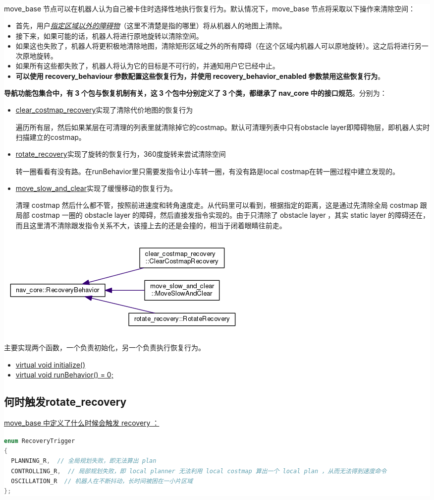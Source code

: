 move_base 节点可以在机器人认为自己被卡住时选择性地执行恢复行为。默认情况下，move_base 节点将采取以下操作来清除空间：

* 首先，用户<u>*指定区域以外的障碍物*</u>（这里不清楚是指的哪里）将从机器人的地图上清除。
* 接下来，如果可能的话，机器人将进行原地旋转以清除空间。
* 如果这也失败了，机器人将更积极地清除地图，清除矩形区域之外的所有障碍（在这个区域内机器人可以原地旋转）。这之后将进行另一次原地旋转。
* 如果所有这些都失败了，机器人将认为它的目标是不可行的，并通知用户它已经中止。
* **可以使用 recovery_behaviour 参数配置这些恢复行为，并使用 recovery_behavior_enabled 参数禁用这些恢复行为**。

**导航功能包集合中，有 3 个包与恢复机制有关，这 3 个包中分别定义了 3 个类，都继承了 nav_core 中的接口规范**。分别为：

* [clear_costmap_recovery](http://wiki.ros.org/clear_costmap_recovery?distro=kinetic)实现了清除代价地图的恢复行为

  遍历所有层，然后如果某层在可清理的列表里就清除掉它的costmap。默认可清理列表中只有obstacle layer即障碍物层，即机器人实时扫描建立的costmap。

* [rotate_recovery](http://wiki.ros.org/rotate_recovery?distro=kinetic)实现了旋转的恢复行为，360度旋转来尝试清除空间

  转一圈看看有没有路。在runBehavior里只需要发指令让小车转一圈，有没有路是local costmap在转一圈过程中建立发现的。

* [move_slow_and_clear](http://wiki.ros.org/move_slow_and_clear?distro=kinetic)实现了缓慢移动的恢复行为。

  清理 costmap 然后什么都不管，按照前进速度和转角速度走。从代码里可以看到，根据指定的距离，这是通过先清除全局 costmap 跟局部  costmap 一圈的 obstacle layer 的障碍，然后直接发指令实现的。由于只清除了 obstacle layer ，其实  static layer 的障碍还在，而且这里清不清除跟发指令关系不大，该撞上去的还是会撞的，相当于闭着眼睛往前走。

![img_9.png](pics/img_9.png)

主要实现两个函数，一个负责初始化，另一个负责执行恢复行为。

* [virtual void initialize()](https://github.com/ros-planning/navigation/blob/kinetic-devel/nav_core/include/nav_core/recovery_behavior.h#L56)
* [virtual void runBehavior() = 0;](https://github.com/ros-planning/navigation/blob/kinetic-devel/nav_core/include/nav_core/recovery_behavior.h#L61)

## 何时触发rotate_recovery

[move_base 中定义了什么时候会触发 recovery ：](https://github.com/ros-planning/navigation/blob/kinetic-devel/move_base/include/move_base/move_base.h#L72)

```C++
enum RecoveryTrigger
{
  PLANNING_R,  // 全局规划失败，即无法算出 plan
  CONTROLLING_R,  // 局部规划失败，即 local planner 无法利用 local costmap 算出一个 local plan ，从而无法得到速度命令
  OSCILLATION_R  // 机器人在不断抖动，长时间被困在一小片区域
};

```
